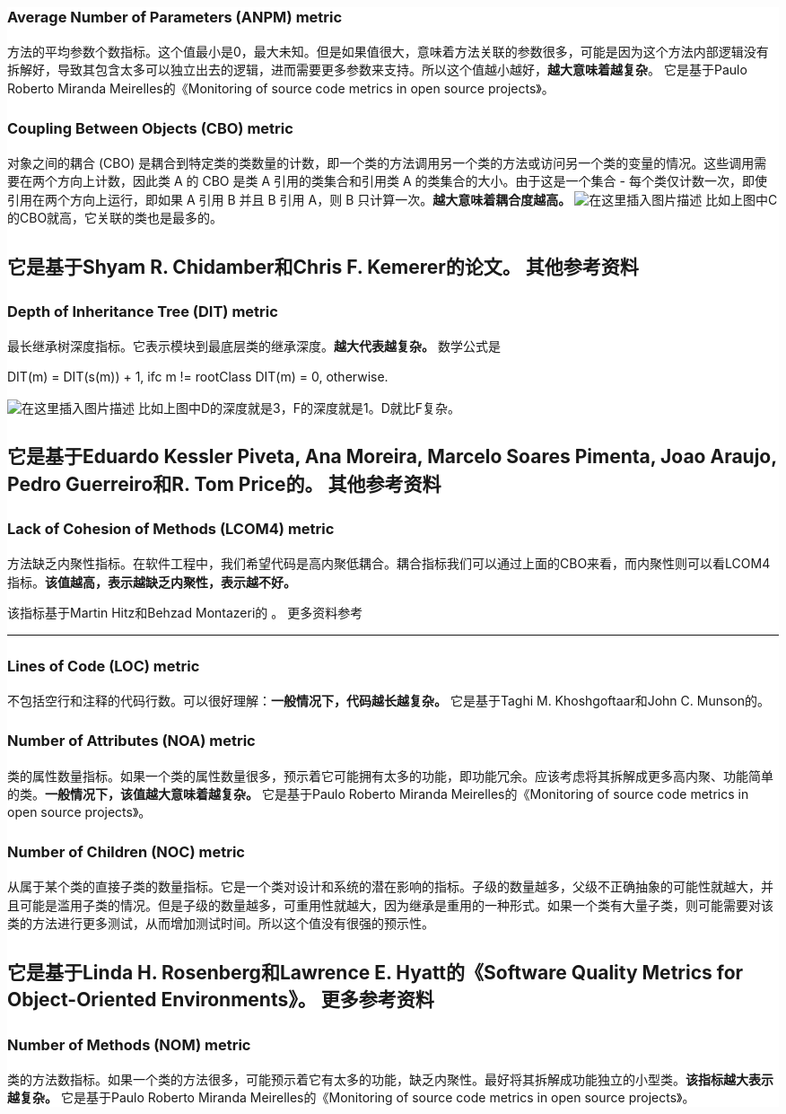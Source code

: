 ### Average Number of Parameters (ANPM) metric

方法的平均参数个数指标。这个值最小是0，最大未知。但是如果值很大，意味着方法关联的参数很多，可能是因为这个方法内部逻辑没有拆解好，导致其包含太多可以独立出去的逻辑，进而需要更多参数来支持。所以这个值越小越好，**越大意味着越复杂**。 它是基于Paulo Roberto Miranda Meirelles的《Monitoring of source code metrics in open source projects》。

### Coupling Between Objects (CBO) metric

对象之间的耦合 (CBO) 是耦合到特定类的类数量的计数，即一个类的方法调用另一个类的方法或访问另一个类的变量的情况。这些调用需要在两个方向上计数，因此类 A 的 CBO 是类 A 引用的类集合和引用类 A 的类集合的大小。由于这是一个集合 - 每个类仅计数一次，即使引用在两个方向上运行，即如果 A 引用 B 并且 B 引用 A，则 B 只计算一次。**越大意味着耦合度越高。** <img src="https://img-blog.csdnimg.cn/direct/da6def67f8024fc48accda2dd9466306.png" alt="在这里插入图片描述"> 比如上图中C的CBO就高，它关联的类也是最多的。

它是基于Shyam R. Chidamber和Chris F. Kemerer的论文。 其他参考资料
- 
### Depth of Inheritance Tree (DIT) metric

最长继承树深度指标。它表示模块到最底层类的继承深度。**越大代表越复杂。** 数学公式是

>  
 DIT(m) = DIT(s(m)) + 1, ifc m != rootClass DIT(m) = 0, otherwise. 


<img src="https://img-blog.csdnimg.cn/direct/11c148469ede47fbb19a35397b226000.png" alt="在这里插入图片描述"> 比如上图中D的深度就是3，F的深度就是1。D就比F复杂。

它是基于Eduardo Kessler Piveta, Ana Moreira, Marcelo Soares Pimenta, Joao Araujo, Pedro Guerreiro和R. Tom Price的。 其他参考资料
- 
### Lack of Cohesion of Methods (LCOM4) metric

方法缺乏内聚性指标。在软件工程中，我们希望代码是高内聚低耦合。耦合指标我们可以通过上面的CBO来看，而内聚性则可以看LCOM4指标。**该值越高，表示越缺乏内聚性，表示越不好。**

该指标基于Martin Hitz和Behzad Montazeri的 。 更多资料参考
- - - - - 
### Lines of Code (LOC) metric

不包括空行和注释的代码行数。可以很好理解：**一般情况下，代码越长越复杂。** 它是基于Taghi M. Khoshgoftaar和John C. Munson的。

### Number of Attributes (NOA) metric

类的属性数量指标。如果一个类的属性数量很多，预示着它可能拥有太多的功能，即功能冗余。应该考虑将其拆解成更多高内聚、功能简单的类。**一般情况下，该值越大意味着越复杂。** 它是基于Paulo Roberto Miranda Meirelles的《Monitoring of source code metrics in open source projects》。

### Number of Children (NOC) metric

从属于某个类的直接子类的数量指标。它是一个类对设计和系统的潜在影响的指标。子级的数量越多，父级不正确抽象的可能性就越大，并且可能是滥用子类的情况。但是子级的数量越多，可重用性就越大，因为继承是重用的一种形式。如果一个类有大量子类，则可能需要对该类的方法进行更多测试，从而增加测试时间。所以这个值没有很强的预示性。

它是基于Linda H. Rosenberg和Lawrence E. Hyatt的《Software Quality Metrics for Object-Oriented Environments》。 更多参考资料
- 
### Number of Methods (NOM) metric

类的方法数指标。如果一个类的方法很多，可能预示着它有太多的功能，缺乏内聚性。最好将其拆解成功能独立的小型类。**该指标越大表示越复杂。** 它是基于Paulo Roberto Miranda Meirelles的《Monitoring of source code metrics in open source projects》。
